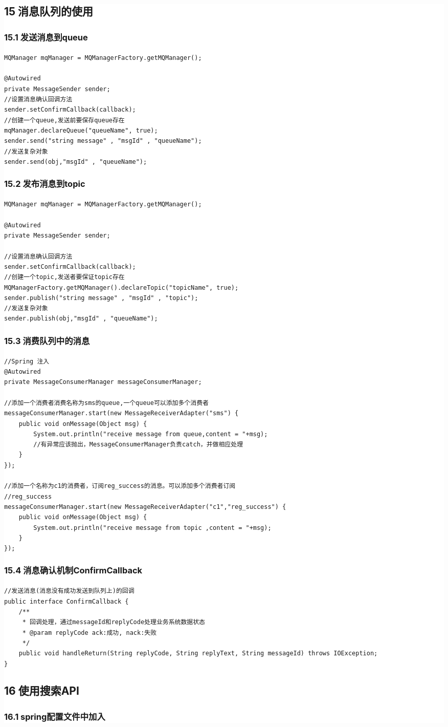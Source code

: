 ## 15 消息队列的使用
### 15.1 发送消息到queue
    MQManager mqManager = MQManagerFactory.getMQManager();
    
    @Autowired
    private MessageSender sender;
    //设置消息确认回调方法
    sender.setConfirmCallback(callback);
    //创建一个queue,发送前要保存queue存在
    mqManager.declareQueue("queueName", true);
    sender.send("string message" , "msgId" , "queueName");
    //发送复杂对象
    sender.send(obj,"msgId" , "queueName");
### 15.2 发布消息到topic
    MQManager mqManager = MQManagerFactory.getMQManager();
    
    @Autowired
    private MessageSender sender;
    
    //设置消息确认回调方法
    sender.setConfirmCallback(callback);
    //创建一个topic,发送者要保证topic存在
    MQManagerFactory.getMQManager().declareTopic("topicName", true);
    sender.publish("string message" , "msgId" , "topic");
    //发送复杂对象
    sender.publish(obj,"msgId" , "queueName");
### 15.3 消费队列中的消息
    //Spring 注入
    @Autowired
    private MessageConsumerManager messageConsumerManager;
    
    //添加一个消费者消费名称为sms的queue,一个queue可以添加多个消费者
    messageConsumerManager.start(new MessageReceiverAdapter("sms") {
        public void onMessage(Object msg) {
            System.out.println("receive message from queue,content = "+msg);
            //有异常应该抛出，MessageConsumerManager负责catch，并做相应处理
        }
    });
    
    //添加一个名称为c1的消费者，订阅reg_success的消息。可以添加多个消费者订阅
    //reg_success
    messageConsumerManager.start(new MessageReceiverAdapter("c1","reg_success") {
        public void onMessage(Object msg) {
            System.out.println("receive message from topic ,content = "+msg);
        }
    });
### 15.4 消息确认机制ConfirmCallback
    //发送消息(消息没有成功发送到队列上)的回调
    public interface ConfirmCallback {
        /**
         * 回调处理，通过messageId和replyCode处理业务系统数据状态
         * @param replyCode ack:成功, nack:失败
         */
        public void handleReturn(String replyCode, String replyText, String messageId) throws IOException;
    }
## 16 使用搜索API
### 16.1 spring配置文件中加入
